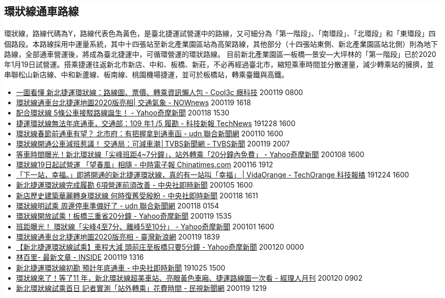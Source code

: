 ## 環狀線通車路線

環狀線，路線代碼為Y，路線代表色為黃色，是臺北捷運試營運中的路線，又可細分為「第一階段」、「南環段」、「北環段」和「東環段」四個路段。本路線採用中運量系統，其中十四張站至新北產業園區站為高架路線，其他部分（十四張站東側、新北產業園區站北側）則為地下路線，全部通車營運後，將成為臺北捷運中，可循環營運的環狀路線。 
目前新北產業園區—板橋—景安—大坪林的「第一階段」已於2020年1月19日試營運。搭乘捷運往返新北市新店、中和、板橋、新莊，不必再經過臺北市，縮短乘車時間並分散運量，減少轉乘站的擁擠，並串聯松山新店線、中和新蘆線、板南線、桃園機場捷運，並可於板橋站，轉乘臺鐵與高鐵。
- [一圖看懂 新北捷運環狀線：路線圖、票價、轉乘資訊懶人包 - Cool3c 癮科技](https://www.cool3c.com/article/151219 "一圖看懂 新北捷運環狀線：路線圖、票價、轉乘資訊懶人包 - Cool3c 癮科技") 200119 0800
- [環狀線通車台北捷運地圖2020版亮相| 交通氣象 - NOWnews](https://www.nownews.com/news/20200119/3894383/ "環狀線通車台北捷運地圖2020版亮相| 交通氣象 - NOWnews") 200119 1618
- [配合環狀線 5條公車接駁路線誕生！ - Yahoo奇摩新聞](https://tw.news.yahoo.com/%E9%85%8D%E5%90%88%E7%92%B0%E7%8B%80%E7%B7%9A-5%E6%A2%9D%E5%85%AC%E8%BB%8A%E6%8E%A5%E9%A7%81%E8%B7%AF%E7%B7%9A%E8%AA%95%E7%94%9F-061019840.html "配合環狀線 5條公車接駁路線誕生！ - Yahoo奇摩新聞") 200118 1530
- [捷運環狀線無法年底通車，交通部：109 年1 /5 履勘 - 科技新報 TechNews](https://technews.tw/2019/12/28/mrt-circular-line-delay/ "捷運環狀線無法年底通車，交通部：109 年1 /5 履勘 - 科技新報 TechNews") 191228 1600
- [環狀線春節前通車有望？ 北市府：有把握拿到通車函 - udn 聯合新聞網](https://udn.com/news/story/7323/4279628 "環狀線春節前通車有望？ 北市府：有把握拿到通車函 - udn 聯合新聞網") 200110 1600
- [環狀線開通公車減班惹議！ 交通局：可減車潮│TVBS新聞網 - TVBS新聞](https://news.tvbs.com.tw/life/1265204 "環狀線開通公車減班惹議！ 交通局：可減車潮│TVBS新聞網 - TVBS新聞") 200119 2007
- [等車時間曝光！新北環狀線「尖峰班距4~7分鐘」，站外轉乘「20分鐘內免費」 - Yahoo奇摩新聞](https://tw.news.yahoo.com/%E7%AD%89%E8%BB%8A%E6%99%82%E9%96%93%E6%9B%9D%E5%85%89-%E6%96%B0%E5%8C%97%E7%92%B0%E7%8B%80%E7%B7%9A-%E5%B0%96%E5%B3%B0%E7%8F%AD%E8%B7%9D4-7%E5%88%86%E9%90%98-%E7%AB%99%E5%A4%96%E8%BD%89%E4%B9%98-000000053.html "等車時間曝光！新北環狀線「尖峰班距4~7分鐘」，站外轉乘「20分鐘內免費」 - Yahoo奇摩新聞") 200108 1600
- [環狀線19日起試營運 「望春風」相隨 - 中時電子報 Chinatimes.com](https://www.chinatimes.com/realtimenews/20200116003971-260410 "環狀線19日起試營運 「望春風」相隨 - 中時電子報 Chinatimes.com") 200116 1912
- [「下一站，幸福。」即將開通的新北捷運環狀線，真的有一站叫「幸福」 | VidaOrange - TechOrange 科技報橘](https://buzzorange.com/vidaorange/2019/12/24/circular-line/ "「下一站，幸福。」即將開通的新北捷運環狀線，真的有一站叫「幸福」 | VidaOrange - TechOrange 科技報橘") 191224 1600
- [新北捷運環狀線完成履勘 6項營運前須改善 - 中央社即時新聞](https://www.cna.com.tw/news/firstnews/202001050201.aspx "新北捷運環狀線完成履勘 6項營運前須改善 - 中央社即時新聞") 200105 1600
- [新店歷史建築華麗轉身環狀線 何時復舊受殷盼 - 中央社即時新聞](https://www.cna.com.tw/news/aloc/202001180109.aspx "新店歷史建築華麗轉身環狀線 何時復舊受殷盼 - 中央社即時新聞") 200118 1611
- [環狀線明試乘 周邊停車準備好了 - udn 聯合新聞網](https://udn.com/news/story/7323/4294654?from=udn-catelistnews_ch2 "環狀線明試乘 周邊停車準備好了 - udn 聯合新聞網") 200118 0154
- [環狀線開放試乘！板橋三重省20分鐘 - Yahoo奇摩新聞](https://tw.news.yahoo.com/%E7%92%B0%E7%8B%80%E7%B7%9A%E9%96%8B%E6%94%BE%E8%A9%A6%E4%B9%98-%E6%9D%BF%E6%A9%8B%E4%B8%89%E9%87%8D%E7%9C%8120%E5%88%86%E9%90%98-073520229.html "環狀線開放試乘！板橋三重省20分鐘 - Yahoo奇摩新聞") 200119 1535
- [班距曝光！ 環狀線「尖峰4至7分、離峰5至10分」 - Yahoo奇摩新聞](https://tw.news.yahoo.com/%E7%8F%AD%E8%B7%9D%E6%9B%9D%E5%85%89-%E7%92%B0%E7%8B%80%E7%B7%9A-%E5%B0%96%E5%B3%B04%E8%87%B37%E5%88%86-%E9%9B%A2%E5%B3%B05%E8%87%B310%E5%88%86-112503897.html "班距曝光！ 環狀線「尖峰4至7分、離峰5至10分」 - Yahoo奇摩新聞") 200101 1600
- [環狀線通車台北捷運地圖2020版亮相 - 臺灣新浪網](http://blog.sina.com.tw/x23696/article.php?entryid=691628 "環狀線通車台北捷運地圖2020版亮相 - 臺灣新浪網") 200119 1839
- [【新北捷運環狀線試乘】車程大減 頭前庄至板橋只要5分鐘 - Yahoo奇摩新聞](https://tw.news.yahoo.com/%E6%96%B0%E5%8C%97%E6%8D%B7%E9%81%8B%E7%92%B0%E7%8B%80%E7%B7%9A%E8%A9%A6%E4%B9%98-%E8%BB%8A%E7%A8%8B%E5%A4%A7%E6%B8%9B-%E9%A0%AD%E5%89%8D%E5%BA%84%E8%87%B3%E6%9D%BF%E6%A9%8B%E5%8F%AA%E8%A6%815%E5%88%86%E9%90%98-160000463.html "【新北捷運環狀線試乘】車程大減 頭前庄至板橋只要5分鐘 - Yahoo奇摩新聞") 200120 0000
- [林百里- 最新文章 - INSIDE](https://www.inside.com.tw/tag/%E6%9E%97%E7%99%BE%E9%87%8C "林百里- 最新文章 - INSIDE") 200119 1316
- [新北捷運環狀線初勘 預計年底通車 - 中央社即時新聞](https://www.cna.com.tw/news/firstnews/201910250103.aspx "新北捷運環狀線初勘 預計年底通車 - 中央社即時新聞") 191025 1500
- [環狀線來了！等了11 年，新北環狀線超美車站、亮眼黃色車廂、捷運路線圖一次看 - 經理人月刊](https://www.managertoday.com.tw/articles/view/58775 "環狀線來了！等了11 年，新北環狀線超美車站、亮眼黃色車廂、捷運路線圖一次看 - 經理人月刊") 200120 0902
- [新北環狀線試乘首日 記者實測「站外轉乘」花費時間 - 民視新聞網](https://www.ftvnews.com.tw/news/detail/2020119S02M1 "新北環狀線試乘首日 記者實測「站外轉乘」花費時間 - 民視新聞網") 200119 1219
